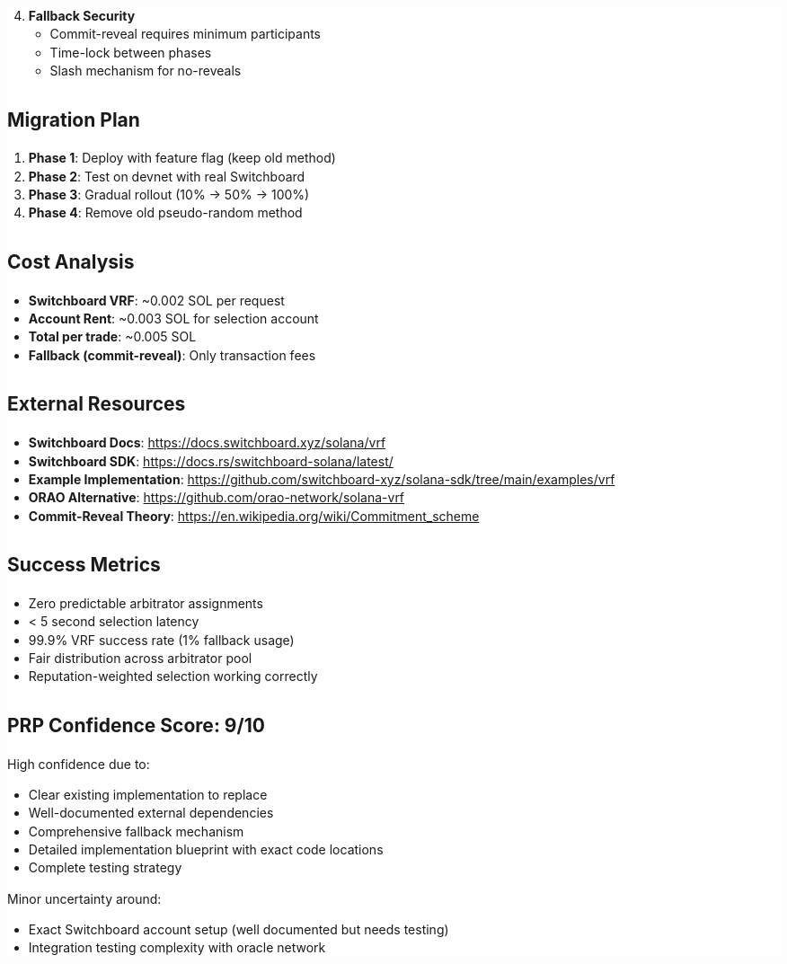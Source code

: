 4. **Fallback Security**
   - Commit-reveal requires minimum participants
   - Time-lock between phases
   - Slash mechanism for no-reveals

## Migration Plan

1. **Phase 1**: Deploy with feature flag (keep old method)
2. **Phase 2**: Test on devnet with real Switchboard
3. **Phase 3**: Gradual rollout (10% → 50% → 100%)
4. **Phase 4**: Remove old pseudo-random method

## Cost Analysis

- **Switchboard VRF**: ~0.002 SOL per request
- **Account Rent**: ~0.003 SOL for selection account
- **Total per trade**: ~0.005 SOL
- **Fallback (commit-reveal)**: Only transaction fees

## External Resources

- **Switchboard Docs**: https://docs.switchboard.xyz/solana/vrf
- **Switchboard SDK**: https://docs.rs/switchboard-solana/latest/
- **Example Implementation**: https://github.com/switchboard-xyz/solana-sdk/tree/main/examples/vrf
- **ORAO Alternative**: https://github.com/orao-network/solana-vrf
- **Commit-Reveal Theory**: https://en.wikipedia.org/wiki/Commitment_scheme

## Success Metrics

- Zero predictable arbitrator assignments
- < 5 second selection latency
- 99.9% VRF success rate (1% fallback usage)
- Fair distribution across arbitrator pool
- Reputation-weighted selection working correctly

## PRP Confidence Score: 9/10

High confidence due to:
- Clear existing implementation to replace
- Well-documented external dependencies
- Comprehensive fallback mechanism
- Detailed implementation blueprint with exact code locations
- Complete testing strategy

Minor uncertainty around:
- Exact Switchboard account setup (well documented but needs testing)
- Integration testing complexity with oracle network